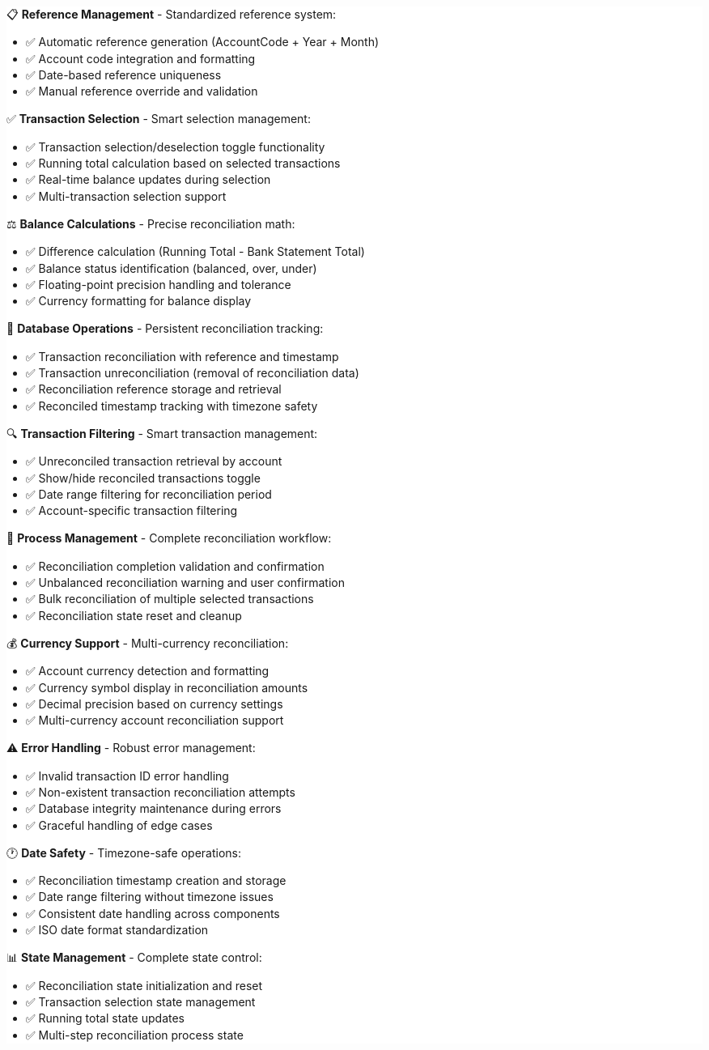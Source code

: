 📋 **Reference Management** - Standardized reference system:
- ✅ Automatic reference generation (AccountCode + Year + Month)
- ✅ Account code integration and formatting
- ✅ Date-based reference uniqueness
- ✅ Manual reference override and validation

✅ **Transaction Selection** - Smart selection management:
- ✅ Transaction selection/deselection toggle functionality
- ✅ Running total calculation based on selected transactions
- ✅ Real-time balance updates during selection
- ✅ Multi-transaction selection support

⚖️ **Balance Calculations** - Precise reconciliation math:
- ✅ Difference calculation (Running Total - Bank Statement Total)
- ✅ Balance status identification (balanced, over, under)
- ✅ Floating-point precision handling and tolerance
- ✅ Currency formatting for balance display

💾 **Database Operations** - Persistent reconciliation tracking:
- ✅ Transaction reconciliation with reference and timestamp
- ✅ Transaction unreconciliation (removal of reconciliation data)
- ✅ Reconciliation reference storage and retrieval
- ✅ Reconciled timestamp tracking with timezone safety

🔍 **Transaction Filtering** - Smart transaction management:
- ✅ Unreconciled transaction retrieval by account
- ✅ Show/hide reconciled transactions toggle
- ✅ Date range filtering for reconciliation period
- ✅ Account-specific transaction filtering

🔄 **Process Management** - Complete reconciliation workflow:
- ✅ Reconciliation completion validation and confirmation
- ✅ Unbalanced reconciliation warning and user confirmation
- ✅ Bulk reconciliation of multiple selected transactions
- ✅ Reconciliation state reset and cleanup

💰 **Currency Support** - Multi-currency reconciliation:
- ✅ Account currency detection and formatting
- ✅ Currency symbol display in reconciliation amounts
- ✅ Decimal precision based on currency settings
- ✅ Multi-currency account reconciliation support

⚠️ **Error Handling** - Robust error management:
- ✅ Invalid transaction ID error handling
- ✅ Non-existent transaction reconciliation attempts
- ✅ Database integrity maintenance during errors
- ✅ Graceful handling of edge cases

🕐 **Date Safety** - Timezone-safe operations:
- ✅ Reconciliation timestamp creation and storage
- ✅ Date range filtering without timezone issues
- ✅ Consistent date handling across components
- ✅ ISO date format standardization

📊 **State Management** - Complete state control:
- ✅ Reconciliation state initialization and reset
- ✅ Transaction selection state management
- ✅ Running total state updates
- ✅ Multi-step reconciliation process state
